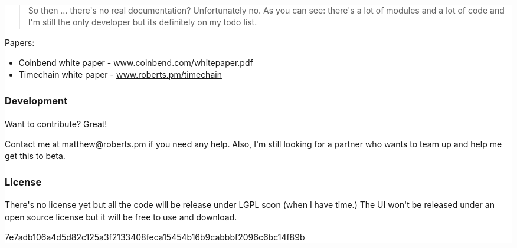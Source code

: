 > So then ... there's no real documentation? Unfortunately no. As you can see: there's a lot of modules and a lot of code and I'm still the only developer but its definitely on my todo list.

Papers:
* Coinbend white paper - www.coinbend.com/whitepaper.pdf
* Timechain white paper - www.roberts.pm/timechain

### Development
Want to contribute? Great!

Contact me at matthew@roberts.pm if you need any help. Also, I'm still looking for a partner who wants to team up and help me get this to beta.

### License
There's no license yet but all the code will be release under LGPL soon (when I have time.) The UI won't be released under an open source license but it will be free to use and download.

7e7adb106a4d5d82c125a3f2133408feca15454b16b9cabbbf2096c6bc14f89b
